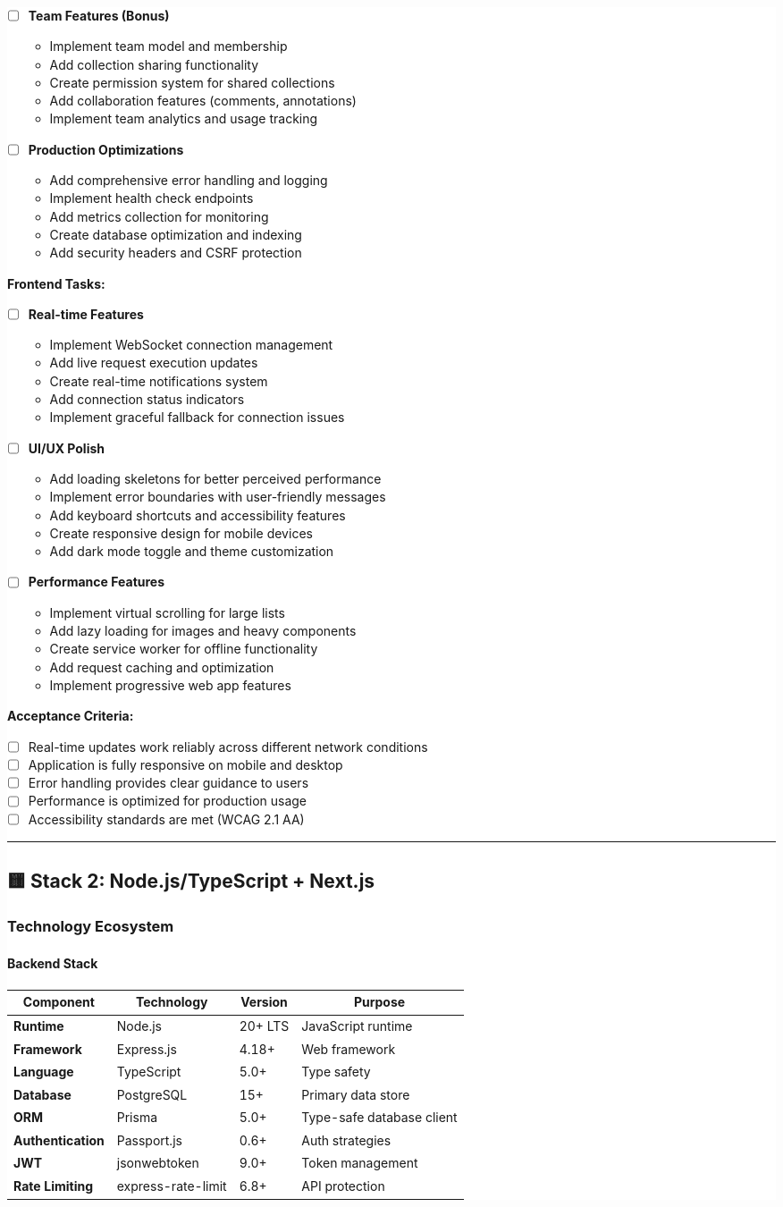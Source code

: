 - [ ] **Team Features (Bonus)**
  - Implement team model and membership
  - Add collection sharing functionality
  - Create permission system for shared collections
  - Add collaboration features (comments, annotations)
  - Implement team analytics and usage tracking

- [ ] **Production Optimizations**
  - Add comprehensive error handling and logging
  - Implement health check endpoints
  - Add metrics collection for monitoring
  - Create database optimization and indexing
  - Add security headers and CSRF protection

**Frontend Tasks:**
- [ ] **Real-time Features**
  - Implement WebSocket connection management
  - Add live request execution updates
  - Create real-time notifications system
  - Add connection status indicators
  - Implement graceful fallback for connection issues

- [ ] **UI/UX Polish**
  - Add loading skeletons for better perceived performance
  - Implement error boundaries with user-friendly messages
  - Add keyboard shortcuts and accessibility features
  - Create responsive design for mobile devices
  - Add dark mode toggle and theme customization

- [ ] **Performance Features**
  - Implement virtual scrolling for large lists
  - Add lazy loading for images and heavy components
  - Create service worker for offline functionality
  - Add request caching and optimization
  - Implement progressive web app features

**Acceptance Criteria:**
- [ ] Real-time updates work reliably across different network conditions
- [ ] Application is fully responsive on mobile and desktop
- [ ] Error handling provides clear guidance to users
- [ ] Performance is optimized for production usage
- [ ] Accessibility standards are met (WCAG 2.1 AA)

---

## 🟨 Stack 2: Node.js/TypeScript + Next.js

### Technology Ecosystem

#### Backend Stack
| Component | Technology | Version | Purpose |
|-----------|------------|---------|---------|
| **Runtime** | Node.js | 20+ LTS | JavaScript runtime |
| **Framework** | Express.js | 4.18+ | Web framework |
| **Language** | TypeScript | 5.0+ | Type safety |
| **Database** | PostgreSQL | 15+ | Primary data store |
| **ORM** | Prisma | 5.0+ | Type-safe database client |
| **Authentication** | Passport.js | 0.6+ | Auth strategies |
| **JWT** | jsonwebtoken | 9.0+ | Token management |
| **Rate Limiting** | express-rate-limit | 6.8+ | API protection |